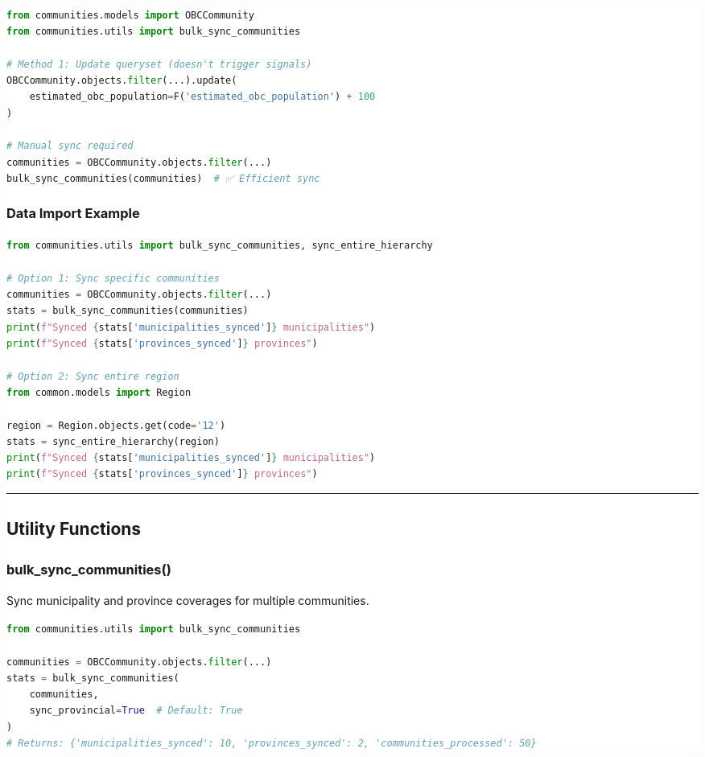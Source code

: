 ```python
from communities.models import OBCCommunity
from communities.utils import bulk_sync_communities

# Method 1: Update queryset (doesn't trigger signals)
OBCCommunity.objects.filter(...).update(
    estimated_obc_population=F('estimated_obc_population') + 100
)

# Manual sync required
communities = OBCCommunity.objects.filter(...)
bulk_sync_communities(communities)  # ✅ Efficient sync
```

### Data Import Example

```python
from communities.utils import bulk_sync_communities, sync_entire_hierarchy

# Option 1: Sync specific communities
communities = OBCCommunity.objects.filter(...)
stats = bulk_sync_communities(communities)
print(f"Synced {stats['municipalities_synced']} municipalities")
print(f"Synced {stats['provinces_synced']} provinces")

# Option 2: Sync entire region
from common.models import Region

region = Region.objects.get(code='12')
stats = sync_entire_hierarchy(region)
print(f"Synced {stats['municipalities_synced']} municipalities")
print(f"Synced {stats['provinces_synced']} provinces")
```

---

## Utility Functions

### bulk_sync_communities()

Sync municipality and province coverages for multiple communities.

```python
from communities.utils import bulk_sync_communities

communities = OBCCommunity.objects.filter(...)
stats = bulk_sync_communities(
    communities,
    sync_provincial=True  # Default: True
)
# Returns: {'municipalities_synced': 10, 'provinces_synced': 2, 'communities_processed': 50}
```
